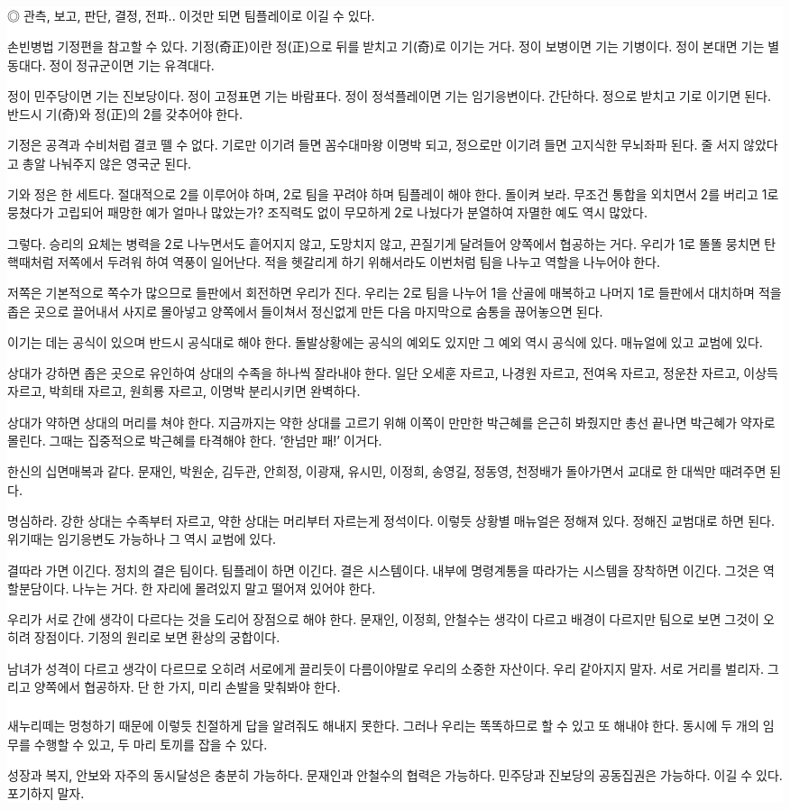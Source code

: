 ◎ 관측, 보고, 판단, 결정, 전파.. 이것만 되면 팀플레이로 이길 수 있다. 

손빈병법 기정편을 참고할 수 있다. 기정(奇正)이란 정(正)으로 뒤를 받치고 기(奇)로 이기는 거다. 정이 보병이면 기는 기병이다. 정이 본대면 기는 별동대다. 정이 정규군이면 기는 유격대다. 

정이 민주당이면 기는 진보당이다. 정이 고정표면 기는 바람표다. 정이 정석플레이면 기는 임기응변이다. 간단하다. 정으로 받치고 기로 이기면 된다. 반드시 기(奇)와 정(正)의 2를 갖추어야 한다. 

기정은 공격과 수비처럼 결코 뗄 수 없다. 기로만 이기려 들면 꼼수대마왕 이명박 되고, 정으로만 이기려 들면 고지식한 무뇌좌파 된다. 줄 서지 않았다고 총알 나눠주지 않은 영국군 된다. 

기와 정은 한 세트다. 절대적으로 2를 이루어야 하며, 2로 팀을 꾸려야 하며 팀플레이 해야 한다. 돌이켜 보라. 무조건 통합을 외치면서 2를 버리고 1로 뭉쳤다가 고립되어 패망한 예가 얼마나 많았는가? 조직력도 없이 무모하게 2로 나눴다가 분열하여 자멸한 예도 역시 많았다. 

그렇다. 승리의 요체는 병력을 2로 나누면서도 흩어지지 않고, 도망치지 않고, 끈질기게 달려들어 양쪽에서 협공하는 거다. 우리가 1로 똘똘 뭉치면 탄핵때처럼 저쪽에서 두려워 하여 역풍이 일어난다. 적을 헷갈리게 하기 위해서라도 이번처럼 팀을 나누고 역할을 나누어야 한다. 

저쪽은 기본적으로 쪽수가 많으므로 들판에서 회전하면 우리가 진다. 우리는 2로 팀을 나누어 1을 산골에 매복하고 나머지 1로 들판에서 대치하며 적을 좁은 곳으로 끌어내서 사지로 몰아넣고 양쪽에서 들이쳐서 정신없게 만든 다음 마지막으로 숨통을 끊어놓으면 된다. 

이기는 데는 공식이 있으며 반드시 공식대로 해야 한다. 돌발상황에는 공식의 예외도 있지만 그 예외 역시 공식에 있다. 매뉴얼에 있고 교범에 있다. 

상대가 강하면 좁은 곳으로 유인하여 상대의 수족을 하나씩 잘라내야 한다. 일단 오세훈 자르고, 나경원 자르고, 전여옥 자르고, 정운찬 자르고, 이상득 자르고, 박희태 자르고, 원희룡 자르고, 이명박 분리시키면 완벽하다. 

상대가 약하면 상대의 머리를 쳐야 한다. 지금까지는 약한 상대를 고르기 위해 이쪽이 만만한 박근혜를 은근히 봐줬지만 총선 끝나면 박근혜가 약자로 몰린다. 그때는 집중적으로 박근혜를 타격해야 한다. ‘한넘만 패!’ 이거다. 



한신의 십면매복과 같다. 문재인, 박원순, 김두관, 안희정, 이광재, 유시민, 이정희, 송영길, 정동영, 천정배가 돌아가면서 교대로 한 대씩만 때려주면 된다. 

명심하라. 강한 상대는 수족부터 자르고, 약한 상대는 머리부터 자르는게 정석이다. 이렇듯 상황별 매뉴얼은 정해져 있다. 정해진 교범대로 하면 된다. 위기때는 임기응변도 가능하나 그 역시 교범에 있다. 

결따라 가면 이긴다. 정치의 결은 팀이다. 팀플레이 하면 이긴다. 결은 시스템이다. 내부에 명령계통을 따라가는 시스템을 장착하면 이긴다. 그것은 역할분담이다. 나누는 거다. 한 자리에 몰려있지 말고 떨어져 있어야 한다. 

우리가 서로 간에 생각이 다르다는 것을 도리어 장점으로 해야 한다. 문재인, 이정희, 안철수는 생각이 다르고 배경이 다르지만 팀으로 보면 그것이 오히려 장점이다. 기정의 원리로 보면 환상의 궁합이다. 



남녀가 성격이 다르고 생각이 다르므로 오히려 서로에게 끌리듯이 다름이야말로 우리의 소중한 자산이다. 우리 같아지지 말자. 서로 거리를 벌리자. 그리고 양쪽에서 협공하자. 단 한 가지, 미리 손발을 맞춰봐야 한다. 

  


###

  
새누리떼는 멍청하기 때문에 이렇듯 친절하게 답을 알려줘도 해내지 못한다. 그러나 우리는 똑똑하므로 할 수 있고 또 해내야 한다. 동시에 두 개의 임무를 수행할 수 있고, 두 마리 토끼를 잡을 수 있다. 



성장과 복지, 안보와 자주의 동시달성은 충분히 가능하다. 문재인과 안철수의 협력은 가능하다. 민주당과 진보당의 공동집권은 가능하다. 이길 수 있다. 포기하지 말자.  






  

